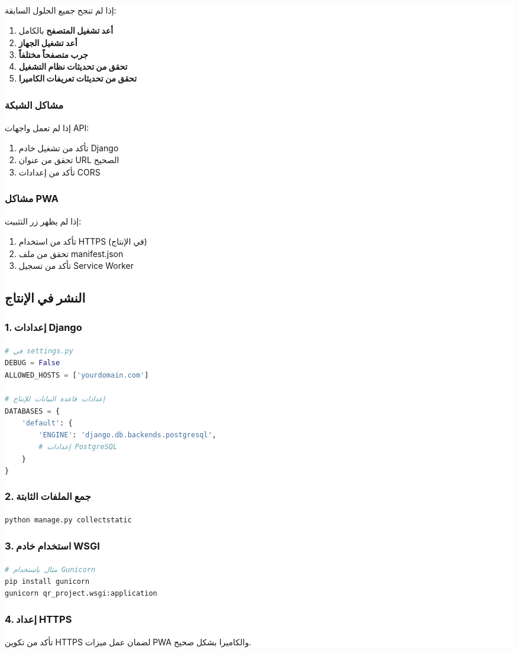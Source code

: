 إذا لم تنجح جميع الحلول السابقة:
1. **أعد تشغيل المتصفح** بالكامل
2. **أعد تشغيل الجهاز**
3. **جرب متصفحاً مختلفاً**
4. **تحقق من تحديثات نظام التشغيل**
5. **تحقق من تحديثات تعريفات الكاميرا**

### مشاكل الشبكة
إذا لم تعمل واجهات API:

1. تأكد من تشغيل خادم Django
2. تحقق من عنوان URL الصحيح
3. تأكد من إعدادات CORS

### مشاكل PWA
إذا لم يظهر زر التثبيت:

1. تأكد من استخدام HTTPS (في الإنتاج)
2. تحقق من ملف manifest.json
3. تأكد من تسجيل Service Worker

## النشر في الإنتاج

### 1. إعدادات Django
```python
# في settings.py
DEBUG = False
ALLOWED_HOSTS = ['yourdomain.com']

# إعدادات قاعدة البيانات للإنتاج
DATABASES = {
    'default': {
        'ENGINE': 'django.db.backends.postgresql',
        # إعدادات PostgreSQL
    }
}
```

### 2. جمع الملفات الثابتة
```bash
python manage.py collectstatic
```

### 3. استخدام خادم WSGI
```bash
# مثال باستخدام Gunicorn
pip install gunicorn
gunicorn qr_project.wsgi:application
```

### 4. إعداد HTTPS
تأكد من تكوين HTTPS لضمان عمل ميزات PWA والكاميرا بشكل صحيح.
